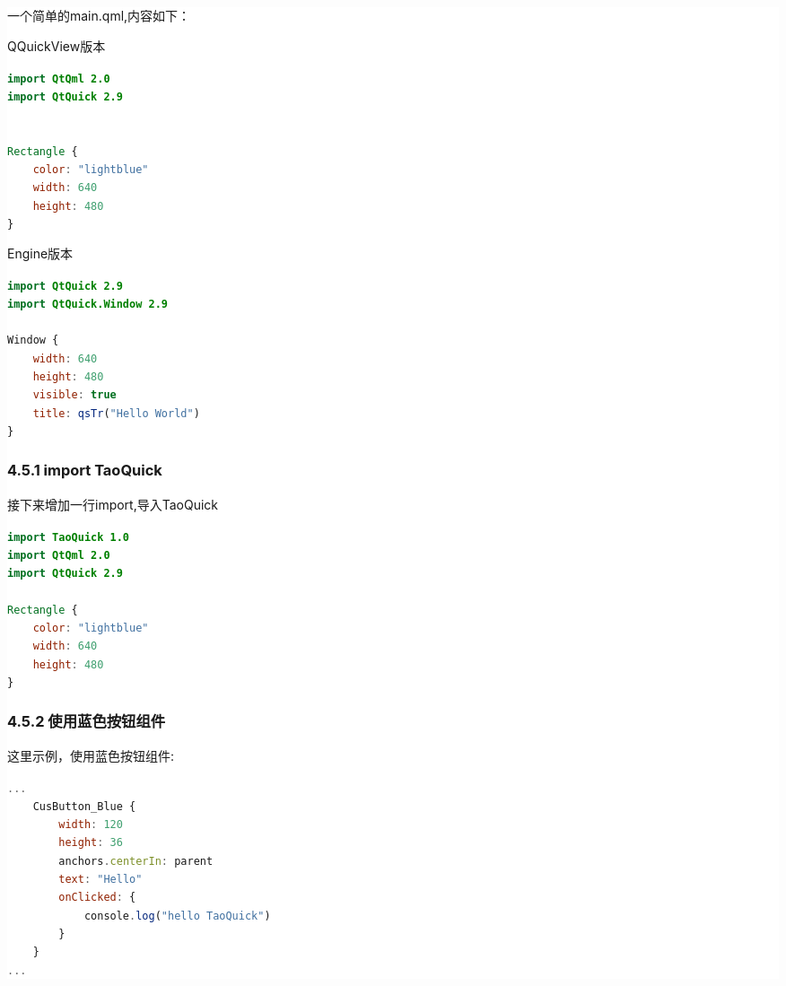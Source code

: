 一个简单的main.qml,内容如下：

QQuickView版本
```qml
import QtQml 2.0
import QtQuick 2.9


Rectangle {
    color: "lightblue"
    width: 640
    height: 480
}

```
Engine版本
```qml
import QtQuick 2.9
import QtQuick.Window 2.9

Window {
    width: 640
    height: 480
    visible: true
    title: qsTr("Hello World")
}

```

### 4.5.1 import TaoQuick

接下来增加一行import,导入TaoQuick

```qml
import TaoQuick 1.0
import QtQml 2.0
import QtQuick 2.9

Rectangle {
    color: "lightblue"
    width: 640
    height: 480
}

```

### 4.5.2 使用蓝色按钮组件


这里示例，使用蓝色按钮组件:
```qml
...
    CusButton_Blue {
        width: 120
        height: 36
        anchors.centerIn: parent
        text: "Hello"
        onClicked: {
            console.log("hello TaoQuick")
        }
    }
...
```
